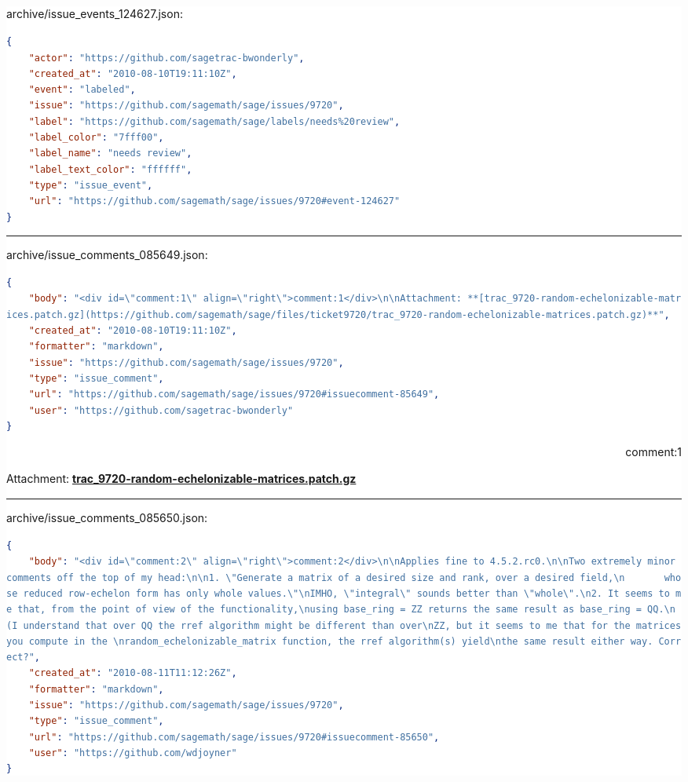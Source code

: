archive/issue_events_124627.json:
```json
{
    "actor": "https://github.com/sagetrac-bwonderly",
    "created_at": "2010-08-10T19:11:10Z",
    "event": "labeled",
    "issue": "https://github.com/sagemath/sage/issues/9720",
    "label": "https://github.com/sagemath/sage/labels/needs%20review",
    "label_color": "7fff00",
    "label_name": "needs review",
    "label_text_color": "ffffff",
    "type": "issue_event",
    "url": "https://github.com/sagemath/sage/issues/9720#event-124627"
}
```



---

archive/issue_comments_085649.json:
```json
{
    "body": "<div id=\"comment:1\" align=\"right\">comment:1</div>\n\nAttachment: **[trac_9720-random-echelonizable-matrices.patch.gz](https://github.com/sagemath/sage/files/ticket9720/trac_9720-random-echelonizable-matrices.patch.gz)**",
    "created_at": "2010-08-10T19:11:10Z",
    "formatter": "markdown",
    "issue": "https://github.com/sagemath/sage/issues/9720",
    "type": "issue_comment",
    "url": "https://github.com/sagemath/sage/issues/9720#issuecomment-85649",
    "user": "https://github.com/sagetrac-bwonderly"
}
```

<div id="comment:1" align="right">comment:1</div>

Attachment: **[trac_9720-random-echelonizable-matrices.patch.gz](https://github.com/sagemath/sage/files/ticket9720/trac_9720-random-echelonizable-matrices.patch.gz)**



---

archive/issue_comments_085650.json:
```json
{
    "body": "<div id=\"comment:2\" align=\"right\">comment:2</div>\n\nApplies fine to 4.5.2.rc0.\n\nTwo extremely minor comments off the top of my head:\n\n1. \"Generate a matrix of a desired size and rank, over a desired field,\n       whose reduced row-echelon form has only whole values.\"\nIMHO, \"integral\" sounds better than \"whole\".\n2. It seems to me that, from the point of view of the functionality,\nusing base_ring = ZZ returns the same result as base_ring = QQ.\n(I understand that over QQ the rref algorithm might be different than over\nZZ, but it seems to me that for the matrices you compute in the \nrandom_echelonizable_matrix function, the rref algorithm(s) yield\nthe same result either way. Correct?",
    "created_at": "2010-08-11T11:12:26Z",
    "formatter": "markdown",
    "issue": "https://github.com/sagemath/sage/issues/9720",
    "type": "issue_comment",
    "url": "https://github.com/sagemath/sage/issues/9720#issuecomment-85650",
    "user": "https://github.com/wdjoyner"
}
```
